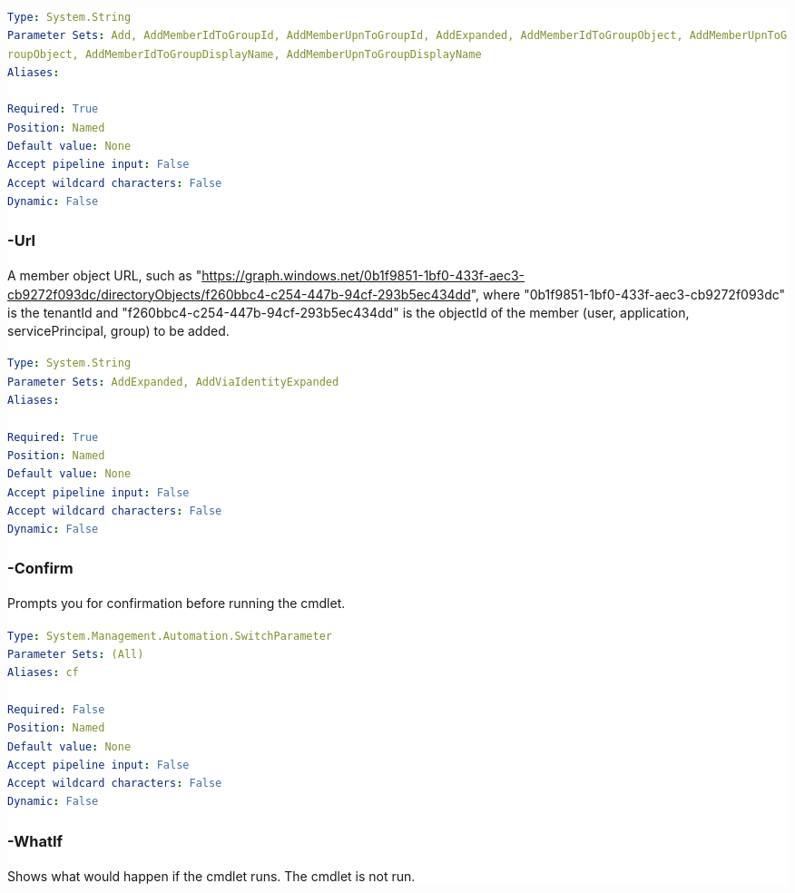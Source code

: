```yaml
Type: System.String
Parameter Sets: Add, AddMemberIdToGroupId, AddMemberUpnToGroupId, AddExpanded, AddMemberIdToGroupObject, AddMemberUpnToGroupObject, AddMemberIdToGroupDisplayName, AddMemberUpnToGroupDisplayName
Aliases:

Required: True
Position: Named
Default value: None
Accept pipeline input: False
Accept wildcard characters: False
Dynamic: False
```

### -Url
A member object URL, such as "https://graph.windows.net/0b1f9851-1bf0-433f-aec3-cb9272f093dc/directoryObjects/f260bbc4-c254-447b-94cf-293b5ec434dd", where "0b1f9851-1bf0-433f-aec3-cb9272f093dc" is the tenantId and "f260bbc4-c254-447b-94cf-293b5ec434dd" is the objectId of the member (user, application, servicePrincipal, group) to be added.

```yaml
Type: System.String
Parameter Sets: AddExpanded, AddViaIdentityExpanded
Aliases:

Required: True
Position: Named
Default value: None
Accept pipeline input: False
Accept wildcard characters: False
Dynamic: False
```

### -Confirm
Prompts you for confirmation before running the cmdlet.

```yaml
Type: System.Management.Automation.SwitchParameter
Parameter Sets: (All)
Aliases: cf

Required: False
Position: Named
Default value: None
Accept pipeline input: False
Accept wildcard characters: False
Dynamic: False
```

### -WhatIf
Shows what would happen if the cmdlet runs.
The cmdlet is not run.
